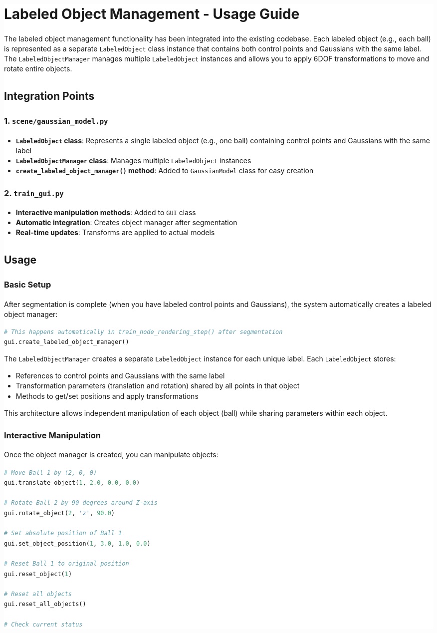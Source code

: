 # Labeled Object Management - Usage Guide

The labeled object management functionality has been integrated into the existing codebase. Each labeled object (e.g., each ball) is represented as a separate `LabeledObject` class instance that contains both control points and Gaussians with the same label. The `LabeledObjectManager` manages multiple `LabeledObject` instances and allows you to apply 6DOF transformations to move and rotate entire objects.

## Integration Points

### 1. `scene/gaussian_model.py`
- **`LabeledObject` class**: Represents a single labeled object (e.g., one ball) containing control points and Gaussians with the same label
- **`LabeledObjectManager` class**: Manages multiple `LabeledObject` instances
- **`create_labeled_object_manager()` method**: Added to `GaussianModel` class for easy creation

### 2. `train_gui.py`
- **Interactive manipulation methods**: Added to `GUI` class
- **Automatic integration**: Creates object manager after segmentation
- **Real-time updates**: Transforms are applied to actual models

## Usage

### Basic Setup

After segmentation is complete (when you have labeled control points and Gaussians), the system automatically creates a labeled object manager:

```python
# This happens automatically in train_node_rendering_step() after segmentation
gui.create_labeled_object_manager()
```

The `LabeledObjectManager` creates a separate `LabeledObject` instance for each unique label. Each `LabeledObject` stores:
- References to control points and Gaussians with the same label
- Transformation parameters (translation and rotation) shared by all points in that object
- Methods to get/set positions and apply transformations

This architecture allows independent manipulation of each object (ball) while sharing parameters within each object.

### Interactive Manipulation

Once the object manager is created, you can manipulate objects:

```python
# Move Ball 1 by (2, 0, 0)
gui.translate_object(1, 2.0, 0.0, 0.0)

# Rotate Ball 2 by 90 degrees around Z-axis
gui.rotate_object(2, 'z', 90.0)

# Set absolute position of Ball 1
gui.set_object_position(1, 3.0, 1.0, 0.0)

# Reset Ball 1 to original position
gui.reset_object(1)

# Reset all objects
gui.reset_all_objects()

# Check current status
```